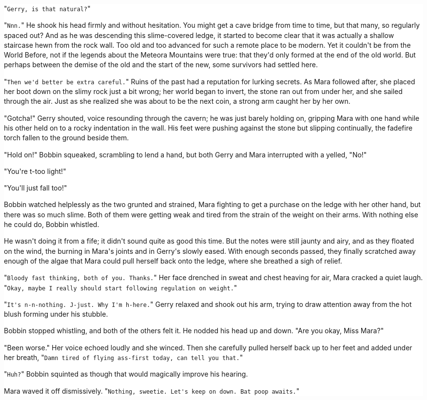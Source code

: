 
"`Gerry, is that natural?`"


"`Nnn.`" He shook his head firmly and without hesitation. You might get a cave bridge from time to time, but that many, so regularly spaced out? And as he was descending this slime-covered ledge, it started to become clear that it was actually a shallow staircase hewn from the rock wall. Too old and too advanced for such a remote place to be modern. Yet it couldn't be from the World Before, not if the legends about the Meteora Mountains were true: that they'd only formed at the end of the old world. But perhaps between the demise of the old and the start of the new, some survivors had settled here. 


"`Then we'd better be extra careful.`" Ruins of the past had a reputation for lurking secrets. As Mara followed after, she placed her boot down on the slimy rock just a bit wrong; her world began to invert, the stone ran out from under her, and she sailed through the air. Just as she realized she was about to be the next coin, a strong arm caught her by her own.


"Gotcha!" Gerry shouted, voice resounding through the cavern; he was just barely holding on, gripping Mara with one hand while his other held on to a rocky indentation in the wall. His feet were pushing against the stone but slipping continually, the fadefire torch fallen to the ground beside them.


"Hold on!" Bobbin squeaked, scrambling to lend a hand, but both Gerry and Mara interrupted with a yelled, "No!"


"You're t-too light!" 


"You'll just fall too!"


Bobbin watched helplessly as the two grunted and strained, Mara fighting to get a purchase on the ledge with her other hand, but there was so much slime. Both of them were getting weak and tired from the strain of the weight on their arms. With nothing else he could do, Bobbin whistled.


He wasn't doing it from a fife; it didn't sound quite as good this time. But the notes were still jaunty and airy, and as they floated on the wind, the burning in Mara's joints and in Gerry's slowly eased. With enough seconds passed, they finally scratched away enough of the algae that Mara could pull herself back onto the ledge, where she breathed a sigh of relief.


"`Bloody fast thinking, both of you. Thanks.`" Her face drenched in sweat and chest heaving for air, Mara cracked a quiet laugh. "`Okay, maybe I really should start following regulation on weight.`"


"`It's n-n-nothing. J-just. Why I'm h-here.`" Gerry relaxed and shook out his arm, trying to draw attention away from the hot blush forming under his stubble.


Bobbin stopped whistling, and both of the others felt it. He nodded his head up and down. "Are you okay, Miss Mara?"


"Been worse." Her voice echoed loudly and she winced. Then she carefully pulled herself back up to her feet and added under her breath, "`Damn tired of flying ass-first today, can tell you that.`"


"`Huh?`" Bobbin squinted as though that would magically improve his hearing. 

Mara waved it off dismissively. "`Nothing, sweetie. Let's keep on down. Bat poop awaits.`"

